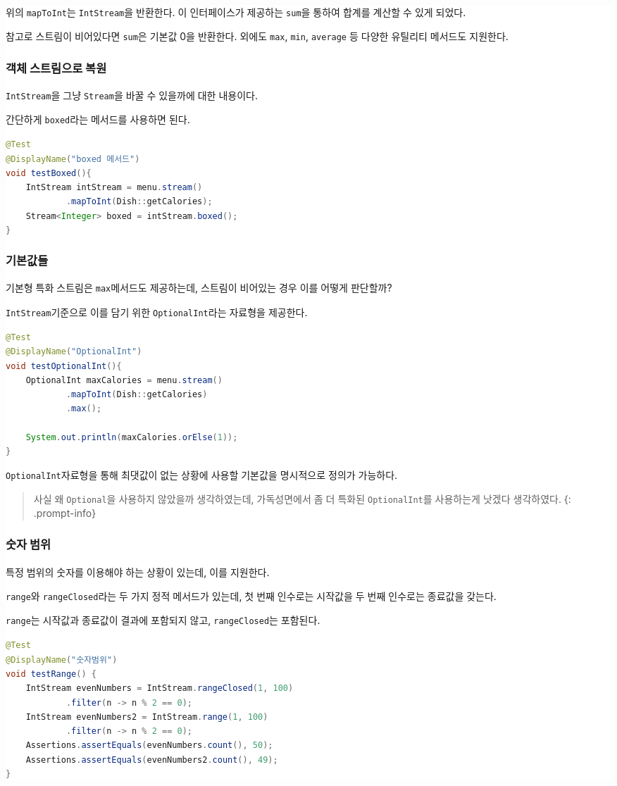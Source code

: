 위의 `mapToInt`는 `IntStream`을 반환한다. 이 인터페이스가 제공하는 `sum`을 통하여 합계를 계산할 수 있게 되었다.

참고로 스트림이 비어있다면 `sum`은 기본값 0을 반환한다. 외에도 `max`, `min`, `average` 등 다양한 유틸리티 메서드도 지원한다.

### 객체 스트림으로 복원

`IntStream`을 그냥 `Stream`을 바꿀 수 있을까에 대한 내용이다.

간단하게 `boxed`라는 메서드를 사용하면 된다.

```java
@Test
@DisplayName("boxed 메서드")
void testBoxed(){
    IntStream intStream = menu.stream()
            .mapToInt(Dish::getCalories);
    Stream<Integer> boxed = intStream.boxed();
}
```

### 기본값들

기본형 특화 스트림은 `max`메서드도 제공하는데, 스트림이 비어있는 경우 이를 어떻게 판단할까?

`IntStream`기준으로 이를 담기 위한 `OptionalInt`라는 자료형을 제공한다.

```java
@Test
@DisplayName("OptionalInt")
void testOptionalInt(){
    OptionalInt maxCalories = menu.stream()
            .mapToInt(Dish::getCalories)
            .max();

    System.out.println(maxCalories.orElse(1));
}
```

`OptionalInt`자료형을 통해 최댓값이 없는 상황에 사용할 기본값을 명시적으로 정의가 가능하다.

> 사실 왜 `Optional`을 사용하지 않았을까 생각하였는데, 가독성면에서 좀 더 특화된 `OptionalInt`를 사용하는게 낫겠다 생각하였다.
{: .prompt-info}

### 숫자 범위

특정 범위의 숫자를 이용해야 하는 상황이 있는데, 이를 지원한다.

`range`와 `rangeClosed`라는 두 가지 정적 메서드가 있는데, 첫 번째 인수로는 시작값을 두 번째 인수로는 종료값을 갖는다.

`range`는 시작값과 종료값이 결과에 포함되지 않고, `rangeClosed`는 포함된다.

```java
@Test
@DisplayName("숫자범위")
void testRange() {
    IntStream evenNumbers = IntStream.rangeClosed(1, 100)
            .filter(n -> n % 2 == 0);
    IntStream evenNumbers2 = IntStream.range(1, 100)
            .filter(n -> n % 2 == 0);
    Assertions.assertEquals(evenNumbers.count(), 50);
    Assertions.assertEquals(evenNumbers2.count(), 49);
}
```
